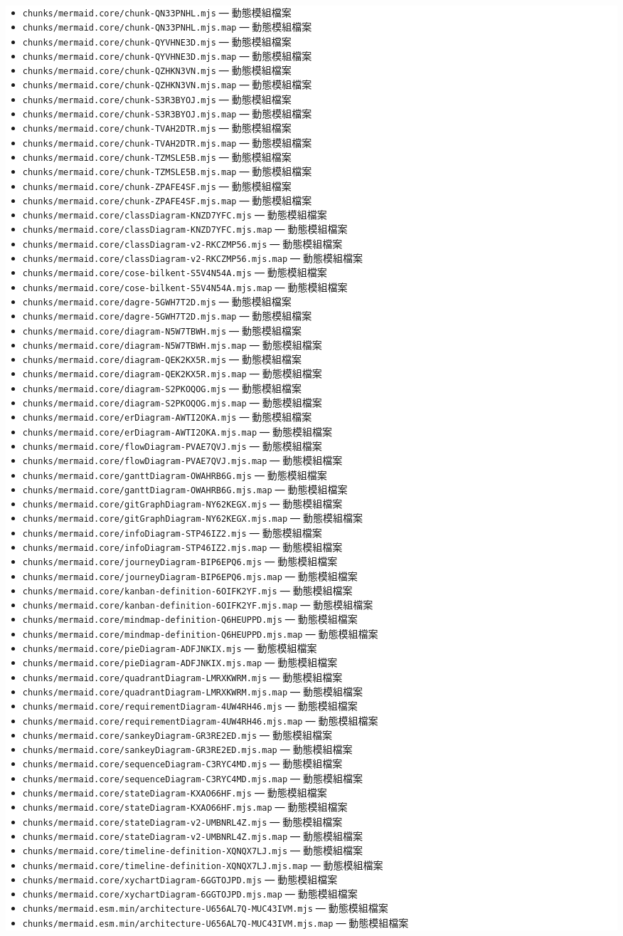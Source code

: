 - `chunks/mermaid.core/chunk-QN33PNHL.mjs` — 動態模組檔案
- `chunks/mermaid.core/chunk-QN33PNHL.mjs.map` — 動態模組檔案
- `chunks/mermaid.core/chunk-QYVHNE3D.mjs` — 動態模組檔案
- `chunks/mermaid.core/chunk-QYVHNE3D.mjs.map` — 動態模組檔案
- `chunks/mermaid.core/chunk-QZHKN3VN.mjs` — 動態模組檔案
- `chunks/mermaid.core/chunk-QZHKN3VN.mjs.map` — 動態模組檔案
- `chunks/mermaid.core/chunk-S3R3BYOJ.mjs` — 動態模組檔案
- `chunks/mermaid.core/chunk-S3R3BYOJ.mjs.map` — 動態模組檔案
- `chunks/mermaid.core/chunk-TVAH2DTR.mjs` — 動態模組檔案
- `chunks/mermaid.core/chunk-TVAH2DTR.mjs.map` — 動態模組檔案
- `chunks/mermaid.core/chunk-TZMSLE5B.mjs` — 動態模組檔案
- `chunks/mermaid.core/chunk-TZMSLE5B.mjs.map` — 動態模組檔案
- `chunks/mermaid.core/chunk-ZPAFE4SF.mjs` — 動態模組檔案
- `chunks/mermaid.core/chunk-ZPAFE4SF.mjs.map` — 動態模組檔案
- `chunks/mermaid.core/classDiagram-KNZD7YFC.mjs` — 動態模組檔案
- `chunks/mermaid.core/classDiagram-KNZD7YFC.mjs.map` — 動態模組檔案
- `chunks/mermaid.core/classDiagram-v2-RKCZMP56.mjs` — 動態模組檔案
- `chunks/mermaid.core/classDiagram-v2-RKCZMP56.mjs.map` — 動態模組檔案
- `chunks/mermaid.core/cose-bilkent-S5V4N54A.mjs` — 動態模組檔案
- `chunks/mermaid.core/cose-bilkent-S5V4N54A.mjs.map` — 動態模組檔案
- `chunks/mermaid.core/dagre-5GWH7T2D.mjs` — 動態模組檔案
- `chunks/mermaid.core/dagre-5GWH7T2D.mjs.map` — 動態模組檔案
- `chunks/mermaid.core/diagram-N5W7TBWH.mjs` — 動態模組檔案
- `chunks/mermaid.core/diagram-N5W7TBWH.mjs.map` — 動態模組檔案
- `chunks/mermaid.core/diagram-QEK2KX5R.mjs` — 動態模組檔案
- `chunks/mermaid.core/diagram-QEK2KX5R.mjs.map` — 動態模組檔案
- `chunks/mermaid.core/diagram-S2PKOQOG.mjs` — 動態模組檔案
- `chunks/mermaid.core/diagram-S2PKOQOG.mjs.map` — 動態模組檔案
- `chunks/mermaid.core/erDiagram-AWTI2OKA.mjs` — 動態模組檔案
- `chunks/mermaid.core/erDiagram-AWTI2OKA.mjs.map` — 動態模組檔案
- `chunks/mermaid.core/flowDiagram-PVAE7QVJ.mjs` — 動態模組檔案
- `chunks/mermaid.core/flowDiagram-PVAE7QVJ.mjs.map` — 動態模組檔案
- `chunks/mermaid.core/ganttDiagram-OWAHRB6G.mjs` — 動態模組檔案
- `chunks/mermaid.core/ganttDiagram-OWAHRB6G.mjs.map` — 動態模組檔案
- `chunks/mermaid.core/gitGraphDiagram-NY62KEGX.mjs` — 動態模組檔案
- `chunks/mermaid.core/gitGraphDiagram-NY62KEGX.mjs.map` — 動態模組檔案
- `chunks/mermaid.core/infoDiagram-STP46IZ2.mjs` — 動態模組檔案
- `chunks/mermaid.core/infoDiagram-STP46IZ2.mjs.map` — 動態模組檔案
- `chunks/mermaid.core/journeyDiagram-BIP6EPQ6.mjs` — 動態模組檔案
- `chunks/mermaid.core/journeyDiagram-BIP6EPQ6.mjs.map` — 動態模組檔案
- `chunks/mermaid.core/kanban-definition-6OIFK2YF.mjs` — 動態模組檔案
- `chunks/mermaid.core/kanban-definition-6OIFK2YF.mjs.map` — 動態模組檔案
- `chunks/mermaid.core/mindmap-definition-Q6HEUPPD.mjs` — 動態模組檔案
- `chunks/mermaid.core/mindmap-definition-Q6HEUPPD.mjs.map` — 動態模組檔案
- `chunks/mermaid.core/pieDiagram-ADFJNKIX.mjs` — 動態模組檔案
- `chunks/mermaid.core/pieDiagram-ADFJNKIX.mjs.map` — 動態模組檔案
- `chunks/mermaid.core/quadrantDiagram-LMRXKWRM.mjs` — 動態模組檔案
- `chunks/mermaid.core/quadrantDiagram-LMRXKWRM.mjs.map` — 動態模組檔案
- `chunks/mermaid.core/requirementDiagram-4UW4RH46.mjs` — 動態模組檔案
- `chunks/mermaid.core/requirementDiagram-4UW4RH46.mjs.map` — 動態模組檔案
- `chunks/mermaid.core/sankeyDiagram-GR3RE2ED.mjs` — 動態模組檔案
- `chunks/mermaid.core/sankeyDiagram-GR3RE2ED.mjs.map` — 動態模組檔案
- `chunks/mermaid.core/sequenceDiagram-C3RYC4MD.mjs` — 動態模組檔案
- `chunks/mermaid.core/sequenceDiagram-C3RYC4MD.mjs.map` — 動態模組檔案
- `chunks/mermaid.core/stateDiagram-KXAO66HF.mjs` — 動態模組檔案
- `chunks/mermaid.core/stateDiagram-KXAO66HF.mjs.map` — 動態模組檔案
- `chunks/mermaid.core/stateDiagram-v2-UMBNRL4Z.mjs` — 動態模組檔案
- `chunks/mermaid.core/stateDiagram-v2-UMBNRL4Z.mjs.map` — 動態模組檔案
- `chunks/mermaid.core/timeline-definition-XQNQX7LJ.mjs` — 動態模組檔案
- `chunks/mermaid.core/timeline-definition-XQNQX7LJ.mjs.map` — 動態模組檔案
- `chunks/mermaid.core/xychartDiagram-6GGTOJPD.mjs` — 動態模組檔案
- `chunks/mermaid.core/xychartDiagram-6GGTOJPD.mjs.map` — 動態模組檔案
- `chunks/mermaid.esm.min/architecture-U656AL7Q-MUC43IVM.mjs` — 動態模組檔案
- `chunks/mermaid.esm.min/architecture-U656AL7Q-MUC43IVM.mjs.map` — 動態模組檔案